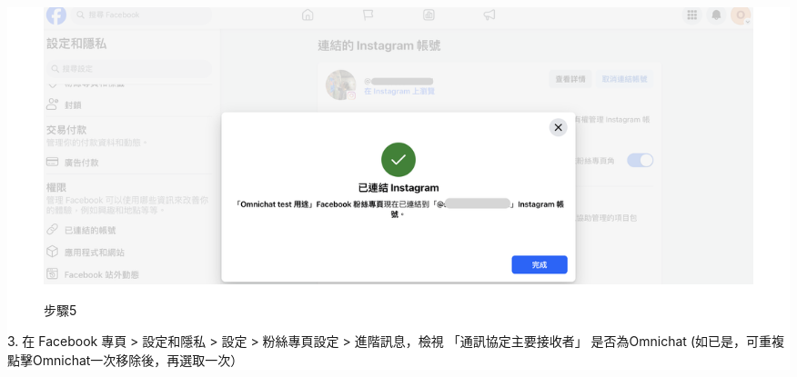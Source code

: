 <figure><img src="../../../.gitbook/assets/截圖 2024-12-16 下午4.05.17 (1).png" alt=""><figcaption><p>步驟5</p></figcaption></figure></div>

3\. 在 Facebook 專頁 > 設定和隱私 > 設定 > 粉絲專頁設定 > 進階訊息，檢視 「通訊協定主要接收者」 是否為Omnichat (如已是，可重複點擊Omnichat一次移除後，再選取一次）
